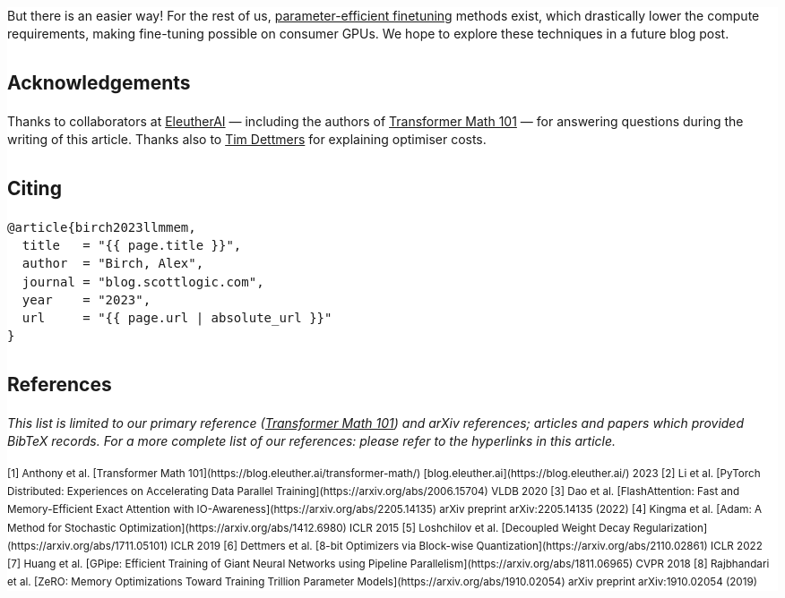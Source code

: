 But there is an easier way! For the rest of us, <a href="https://github.com/huggingface/peft">parameter-efficient finetuning</a> methods exist, which drastically lower the compute requirements, making fine-tuning possible on consumer GPUs. We hope to explore these techniques in a future blog post.

## Acknowledgements

Thanks to collaborators at <a href="https://www.eleuther.ai/">EleutherAI</a> — including the authors of [Transformer Math 101](https://blog.eleuther.ai/transformer-math/) — for answering questions during the writing of this article. Thanks also to <a href="https://timdettmers.com/about/">Tim Dettmers</a> for explaining optimiser costs.

## Citing

<pre>
@article{birch2023llmmem,
  title   = "{{ page.title }}",
  author  = "Birch, Alex",
  journal = "blog.scottlogic.com",
  year    = "2023",
  url     = "{{ page.url | absolute_url }}"
}
</pre>

## References

_This list is limited to our primary reference ([Transformer Math 101](https://blog.eleuther.ai/transformer-math/)) and arXiv references; articles and papers which provided BibTeX records. For a more complete list of our references: please refer to the hyperlinks in this article._



<small>
[1] Anthony et al. [Transformer Math 101](https://blog.eleuther.ai/transformer-math/) [blog.eleuther.ai](https://blog.eleuther.ai/) 2023  
[2] Li et al. [PyTorch Distributed: Experiences on Accelerating Data Parallel Training](https://arxiv.org/abs/2006.15704) VLDB 2020  
[3] Dao et al. [FlashAttention: Fast and Memory-Efficient Exact Attention with IO-Awareness](https://arxiv.org/abs/2205.14135) arXiv preprint arXiv:2205.14135 (2022)  
[4] Kingma et al. [Adam: A Method for Stochastic Optimization](https://arxiv.org/abs/1412.6980) ICLR 2015  
[5] Loshchilov et al. [Decoupled Weight Decay Regularization](https://arxiv.org/abs/1711.05101) ICLR 2019  
[6] Dettmers et al. [8-bit Optimizers via Block-wise Quantization](https://arxiv.org/abs/2110.02861) ICLR 2022  
[7] Huang et al. [GPipe: Efficient Training of Giant Neural Networks using Pipeline Parallelism](https://arxiv.org/abs/1811.06965) CVPR 2018  
[8] Rajbhandari et al. [ZeRO: Memory Optimizations Toward Training Trillion Parameter Models](https://arxiv.org/abs/1910.02054) arXiv preprint arXiv:1910.02054 (2019)
</small>


